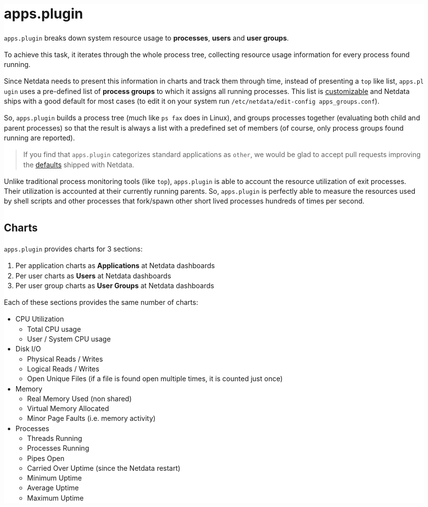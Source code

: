 

# apps.plugin

`apps.plugin` breaks down system resource usage to **processes**, **users** and **user groups**.

To achieve this task, it iterates through the whole process tree, collecting resource usage information
for every process found running.

Since Netdata needs to present this information in charts and track them through time,
instead of presenting a `top` like list, `apps.plugin` uses a pre-defined list of **process groups**
to which it assigns all running processes. This list is [customizable](apps_groups.conf) and Netdata
ships with a good default for most cases (to edit it on your system run `/etc/netdata/edit-config apps_groups.conf`).

So, `apps.plugin` builds a process tree (much like `ps fax` does in Linux), and groups
processes together (evaluating both child and parent processes) so that the result is always a list with
a predefined set of members (of course, only process groups found running are reported).

> If you find that `apps.plugin` categorizes standard applications as `other`, we would be
> glad to accept pull requests improving the [defaults](apps_groups.conf) shipped with Netdata.

Unlike traditional process monitoring tools (like `top`), `apps.plugin` is able to account the resource
utilization of exit processes. Their utilization is accounted at their currently running parents.
So, `apps.plugin` is perfectly able to measure the resources used by shell scripts and other processes
that fork/spawn other short lived processes hundreds of times per second.

## Charts

`apps.plugin` provides charts for 3 sections:

1.  Per application charts as **Applications** at Netdata dashboards
2.  Per user charts as **Users** at Netdata dashboards
3.  Per user group charts as **User Groups** at Netdata dashboards

Each of these sections provides the same number of charts:

-   CPU Utilization
    -   Total CPU usage
    -   User / System CPU usage
-   Disk I/O
    -   Physical Reads / Writes
    -   Logical Reads / Writes
    -   Open Unique Files (if a file is found open multiple times, it is counted just once)
-   Memory
    -   Real Memory Used (non shared)
    -   Virtual Memory Allocated
    -   Minor Page Faults (i.e. memory activity)
-   Processes
    -   Threads Running
    -   Processes Running
    -   Pipes Open
    -   Carried Over Uptime (since the Netdata restart)
    -   Minimum Uptime
    -   Average Uptime
    -   Maximum Uptime

